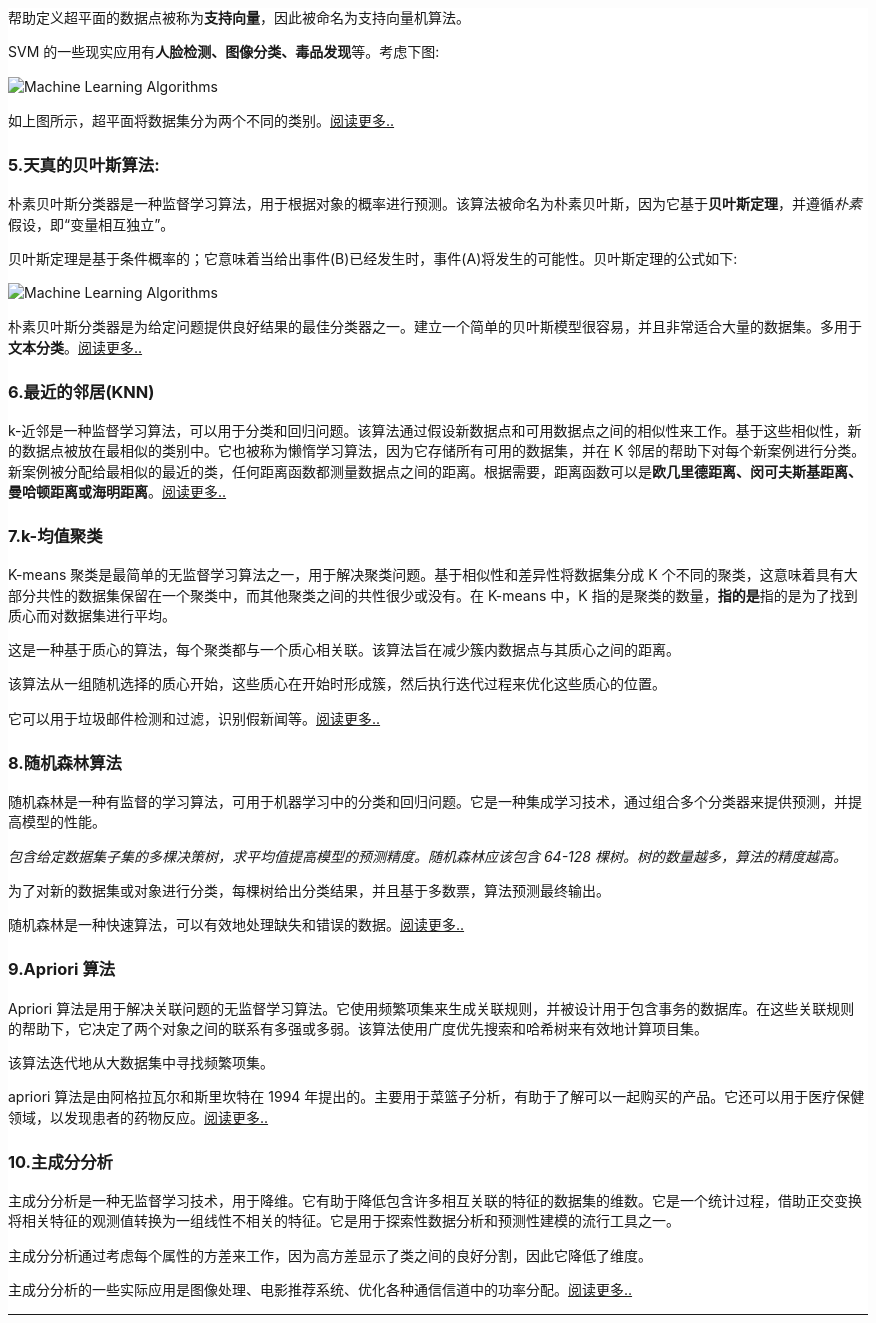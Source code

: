 帮助定义超平面的数据点被称为**支持向量**，因此被命名为支持向量机算法。

SVM 的一些现实应用有**人脸检测、图像分类、毒品发现**等。考虑下图:

![Machine Learning Algorithms](../Images/5890b32336d101211ec8d83825fe0c17.png)

如上图所示，超平面将数据集分为两个不同的类别。[阅读更多..](https://www.javatpoint.com/machine-learning-support-vector-machine-algorithm)

### 5.天真的贝叶斯算法:

朴素贝叶斯分类器是一种监督学习算法，用于根据对象的概率进行预测。该算法被命名为朴素贝叶斯，因为它基于**贝叶斯定理**，并遵循*朴素*假设，即“变量相互独立”。

贝叶斯定理是基于条件概率的；它意味着当给出事件(B)已经发生时，事件(A)将发生的可能性。贝叶斯定理的公式如下:

![Machine Learning Algorithms](../Images/6eca0d1c27c6996fb0268cda4f21ef57.png)

朴素贝叶斯分类器是为给定问题提供良好结果的最佳分类器之一。建立一个简单的贝叶斯模型很容易，并且非常适合大量的数据集。多用于**文本分类**。[阅读更多..](https://www.javatpoint.com/machine-learning-naive-bayes-classifier)

### 6.最近的邻居(KNN)

k-近邻是一种监督学习算法，可以用于分类和回归问题。该算法通过假设新数据点和可用数据点之间的相似性来工作。基于这些相似性，新的数据点被放在最相似的类别中。它也被称为懒惰学习算法，因为它存储所有可用的数据集，并在 K 邻居的帮助下对每个新案例进行分类。新案例被分配给最相似的最近的类，任何距离函数都测量数据点之间的距离。根据需要，距离函数可以是**欧几里德距离、闵可夫斯基距离、曼哈顿距离或海明距离**。[阅读更多..](https://www.javatpoint.com/k-nearest-neighbor-algorithm-for-machine-learning)

### 7.k-均值聚类

K-means 聚类是最简单的无监督学习算法之一，用于解决聚类问题。基于相似性和差异性将数据集分成 K 个不同的聚类，这意味着具有大部分共性的数据集保留在一个聚类中，而其他聚类之间的共性很少或没有。在 K-means 中，K 指的是聚类的数量，**指的是**指的是为了找到质心而对数据集进行平均。

这是一种基于质心的算法，每个聚类都与一个质心相关联。该算法旨在减少簇内数据点与其质心之间的距离。

该算法从一组随机选择的质心开始，这些质心在开始时形成簇，然后执行迭代过程来优化这些质心的位置。

它可以用于垃圾邮件检测和过滤，识别假新闻等。[阅读更多..](https://www.javatpoint.com/k-means-clustering-algorithm-in-machine-learning)

### 8.随机森林算法

随机森林是一种有监督的学习算法，可用于机器学习中的分类和回归问题。它是一种集成学习技术，通过组合多个分类器来提供预测，并提高模型的性能。

*包含给定数据集子集的多棵决策树，求平均值提高模型的预测精度。随机森林应该包含 64-128 棵树。树的数量越多，算法的精度越高。*

为了对新的数据集或对象进行分类，每棵树给出分类结果，并且基于多数票，算法预测最终输出。

随机森林是一种快速算法，可以有效地处理缺失和错误的数据。[阅读更多..](https://www.javatpoint.com/machine-learning-random-forest-algorithm)

### 9.Apriori 算法

Apriori 算法是用于解决关联问题的无监督学习算法。它使用频繁项集来生成关联规则，并被设计用于包含事务的数据库。在这些关联规则的帮助下，它决定了两个对象之间的联系有多强或多弱。该算法使用广度优先搜索和哈希树来有效地计算项目集。

该算法迭代地从大数据集中寻找频繁项集。

apriori 算法是由阿格拉瓦尔和斯里坎特在 1994 年提出的。主要用于菜篮子分析，有助于了解可以一起购买的产品。它还可以用于医疗保健领域，以发现患者的药物反应。[阅读更多..](apriori-algorithm-in-machine-learning)

### 10.主成分分析

主成分分析是一种无监督学习技术，用于降维。它有助于降低包含许多相互关联的特征的数据集的维数。它是一个统计过程，借助正交变换将相关特征的观测值转换为一组线性不相关的特征。它是用于探索性数据分析和预测性建模的流行工具之一。

主成分分析通过考虑每个属性的方差来工作，因为高方差显示了类之间的良好分割，因此它降低了维度。

主成分分析的一些实际应用是图像处理、电影推荐系统、优化各种通信信道中的功率分配。[阅读更多..](principal-component-analysis)

* * ***